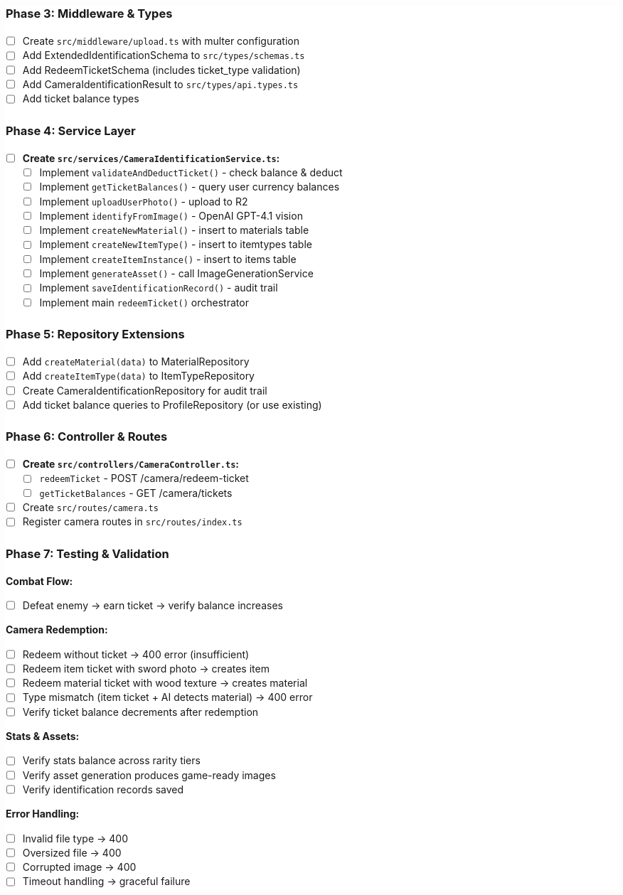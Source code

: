 ### Phase 3: Middleware & Types
- [ ] Create `src/middleware/upload.ts` with multer configuration
- [ ] Add ExtendedIdentificationSchema to `src/types/schemas.ts`
- [ ] Add RedeemTicketSchema (includes ticket_type validation)
- [ ] Add CameraIdentificationResult to `src/types/api.types.ts`
- [ ] Add ticket balance types

### Phase 4: Service Layer
- [ ] **Create `src/services/CameraIdentificationService.ts`:**
  - [ ] Implement `validateAndDeductTicket()` - check balance & deduct
  - [ ] Implement `getTicketBalances()` - query user currency balances
  - [ ] Implement `uploadUserPhoto()` - upload to R2
  - [ ] Implement `identifyFromImage()` - OpenAI GPT-4.1 vision
  - [ ] Implement `createNewMaterial()` - insert to materials table
  - [ ] Implement `createNewItemType()` - insert to itemtypes table
  - [ ] Implement `createItemInstance()` - insert to items table
  - [ ] Implement `generateAsset()` - call ImageGenerationService
  - [ ] Implement `saveIdentificationRecord()` - audit trail
  - [ ] Implement main `redeemTicket()` orchestrator

### Phase 5: Repository Extensions
- [ ] Add `createMaterial(data)` to MaterialRepository
- [ ] Add `createItemType(data)` to ItemTypeRepository
- [ ] Create CameraIdentificationRepository for audit trail
- [ ] Add ticket balance queries to ProfileRepository (or use existing)

### Phase 6: Controller & Routes
- [ ] **Create `src/controllers/CameraController.ts`:**
  - [ ] `redeemTicket` - POST /camera/redeem-ticket
  - [ ] `getTicketBalances` - GET /camera/tickets
- [ ] Create `src/routes/camera.ts`
- [ ] Register camera routes in `src/routes/index.ts`

### Phase 7: Testing & Validation
**Combat Flow:**
- [ ] Defeat enemy → earn ticket → verify balance increases

**Camera Redemption:**
- [ ] Redeem without ticket → 400 error (insufficient)
- [ ] Redeem item ticket with sword photo → creates item
- [ ] Redeem material ticket with wood texture → creates material
- [ ] Type mismatch (item ticket + AI detects material) → 400 error
- [ ] Verify ticket balance decrements after redemption

**Stats & Assets:**
- [ ] Verify stats balance across rarity tiers
- [ ] Verify asset generation produces game-ready images
- [ ] Verify identification records saved

**Error Handling:**
- [ ] Invalid file type → 400
- [ ] Oversized file → 400
- [ ] Corrupted image → 400
- [ ] Timeout handling → graceful failure
